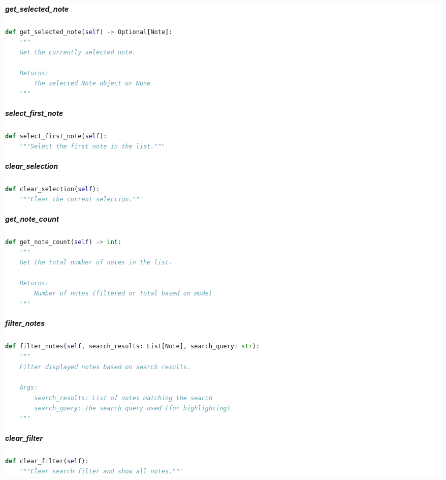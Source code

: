 ##### get_selected_note

```python
def get_selected_note(self) -> Optional[Note]:
    """
    Get the currently selected note.
    
    Returns:
        The selected Note object or None
    """
```

##### select_first_note

```python
def select_first_note(self):
    """Select the first note in the list."""
```

##### clear_selection

```python
def clear_selection(self):
    """Clear the current selection."""
```

##### get_note_count

```python
def get_note_count(self) -> int:
    """
    Get the total number of notes in the list.
    
    Returns:
        Number of notes (filtered or total based on mode)
    """
```

##### filter_notes

```python
def filter_notes(self, search_results: List[Note], search_query: str):
    """
    Filter displayed notes based on search results.
    
    Args:
        search_results: List of notes matching the search
        search_query: The search query used (for highlighting)
    """
```

##### clear_filter

```python
def clear_filter(self):
    """Clear search filter and show all notes."""
```
